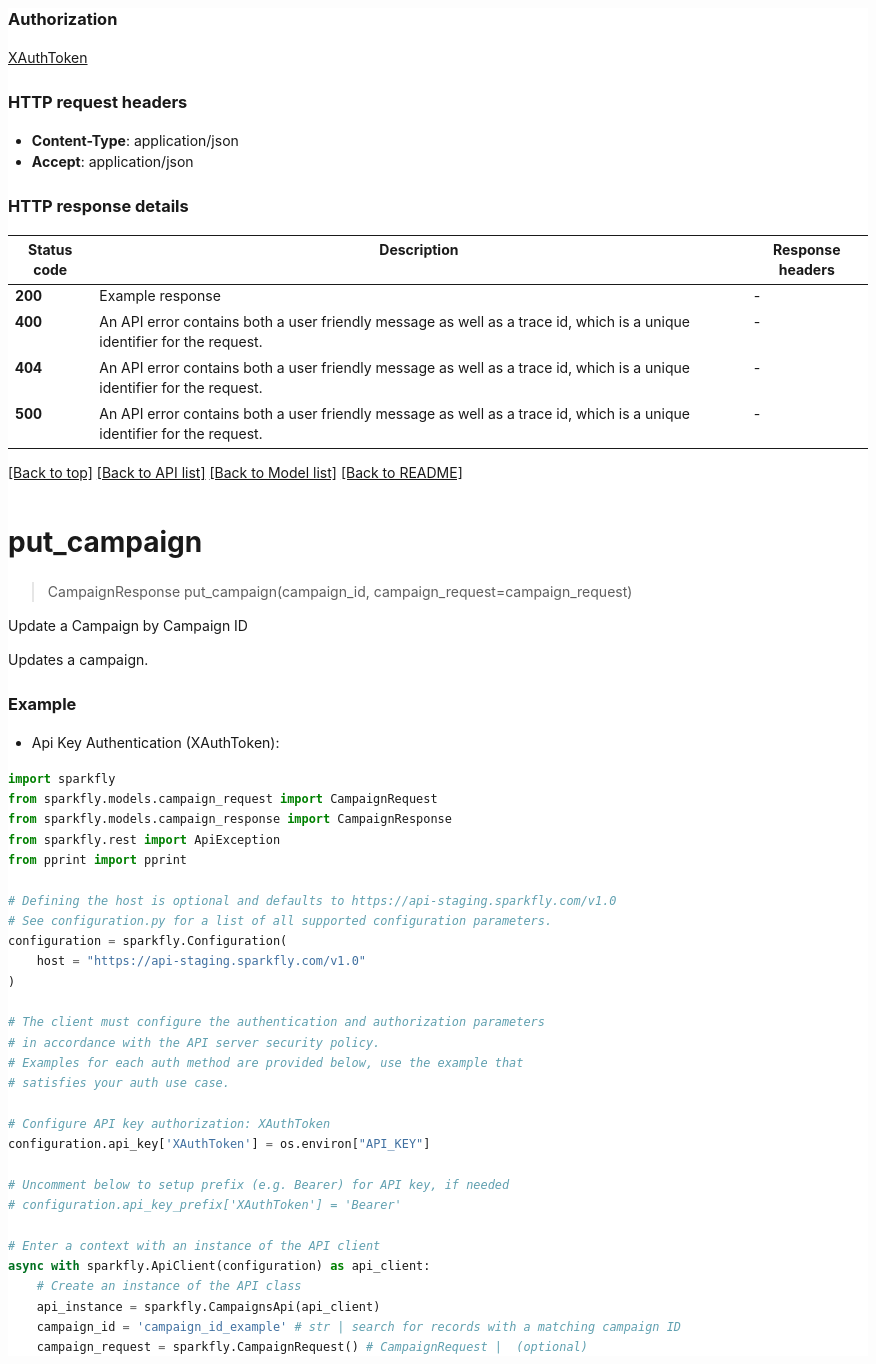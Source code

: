 ### Authorization

[XAuthToken](../README.md#XAuthToken)

### HTTP request headers

 - **Content-Type**: application/json
 - **Accept**: application/json

### HTTP response details

| Status code | Description | Response headers |
|-------------|-------------|------------------|
**200** | Example response |  -  |
**400** | An API error contains both a user friendly message as well as a trace id, which is a unique identifier for the request.  |  -  |
**404** | An API error contains both a user friendly message as well as a trace id, which is a unique identifier for the request.  |  -  |
**500** | An API error contains both a user friendly message as well as a trace id, which is a unique identifier for the request.  |  -  |

[[Back to top]](#) [[Back to API list]](../README.md#documentation-for-api-endpoints) [[Back to Model list]](../README.md#documentation-for-models) [[Back to README]](../README.md)

# **put_campaign**
> CampaignResponse put_campaign(campaign_id, campaign_request=campaign_request)

Update a Campaign by Campaign ID

Updates a campaign.

### Example

* Api Key Authentication (XAuthToken):

```python
import sparkfly
from sparkfly.models.campaign_request import CampaignRequest
from sparkfly.models.campaign_response import CampaignResponse
from sparkfly.rest import ApiException
from pprint import pprint

# Defining the host is optional and defaults to https://api-staging.sparkfly.com/v1.0
# See configuration.py for a list of all supported configuration parameters.
configuration = sparkfly.Configuration(
    host = "https://api-staging.sparkfly.com/v1.0"
)

# The client must configure the authentication and authorization parameters
# in accordance with the API server security policy.
# Examples for each auth method are provided below, use the example that
# satisfies your auth use case.

# Configure API key authorization: XAuthToken
configuration.api_key['XAuthToken'] = os.environ["API_KEY"]

# Uncomment below to setup prefix (e.g. Bearer) for API key, if needed
# configuration.api_key_prefix['XAuthToken'] = 'Bearer'

# Enter a context with an instance of the API client
async with sparkfly.ApiClient(configuration) as api_client:
    # Create an instance of the API class
    api_instance = sparkfly.CampaignsApi(api_client)
    campaign_id = 'campaign_id_example' # str | search for records with a matching campaign ID
    campaign_request = sparkfly.CampaignRequest() # CampaignRequest |  (optional)
```
